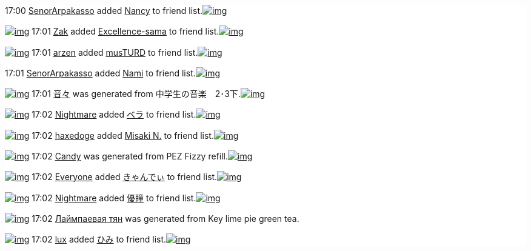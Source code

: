 17:00 [SenorArpakasso](http://www.barcodekanojo.com/user/489101/SenorArpakasso) added [Nancy](http://www.barcodekanojo.com/kanojo/3141467/Nancy) to friend list.[![img](http://www.deviantsart.com/3l6s6.png)](http://www.barcodekanojo.com/kanojo/3141467/Nancy)

[![img](http://www.deviantsart.com/2dtl6i2.jpeg)](http://www.barcodekanojo.com/user/280625/Zak) 17:01 [Zak](http://www.barcodekanojo.com/user/280625/Zak) added [Excellence-sama](http://www.barcodekanojo.com/kanojo/2684904/Excellence-sama) to friend list.[![img](http://www.deviantsart.com/2rd8nru.png)](http://www.barcodekanojo.com/kanojo/2684904/Excellence-sama)

[![img](http://www.deviantsart.com/3j8nksh.jpeg)](http://www.barcodekanojo.com/user/297361/arzen) 17:01 [arzen](http://www.barcodekanojo.com/user/297361/arzen) added [musTURD](http://www.barcodekanojo.com/kanojo/2538329/musTURD) to friend list.[![img](http://www.deviantsart.com/2chb68p.png)](http://www.barcodekanojo.com/kanojo/2538329/musTURD)

17:01 [SenorArpakasso](http://www.barcodekanojo.com/user/489101/SenorArpakasso) added [Nami](http://www.barcodekanojo.com/kanojo/2512419/Nami) to friend list.[![img](http://www.deviantsart.com/14g4l1j.png)](http://www.barcodekanojo.com/kanojo/2512419/Nami)

[![img](http://www.deviantsart.com/7m5qta.png)](http://www.barcodekanojo.com/kanojo/3142820/%E9%9F%B3%E3%80%85) 17:01 [音々](http://www.barcodekanojo.com/kanojo/3142820/%E9%9F%B3%E3%80%85) was generated from 中学生の音楽　2･3下.[![img](http://www.deviantsart.com/29abmo7.jpeg)](http://www.barcodekanojo.com/product_images/barcode/5925639/1411891243/%E4%B8%AD%E5%AD%A6%E7%94%9F%E3%81%AE%E9%9F%B3%E6%A5%BD%E3%80%802%EF%BD%A53%E4%B8%8B.jpg)

[![img](http://www.deviantsart.com/k1uom4.jpeg)](http://www.barcodekanojo.com/user/479031/Nightmare) 17:02 [Nightmare](http://www.barcodekanojo.com/user/479031/Nightmare) added [ベラ](http://www.barcodekanojo.com/kanojo/251441/%E3%83%99%E3%83%A9) to friend list.[![img](http://www.deviantsart.com/2blot82.png)](http://www.barcodekanojo.com/kanojo/251441/%E3%83%99%E3%83%A9)

[![img](http://www.deviantsart.com/2kuu6e5.jpeg)](http://www.barcodekanojo.com/user/489094/haxedoge) 17:02 [haxedoge](http://www.barcodekanojo.com/user/489094/haxedoge) added [Misaki N.](http://www.barcodekanojo.com/kanojo/2692017/Misaki%20N.) to friend list.[![img](http://www.deviantsart.com/3j3st9d.png)](http://www.barcodekanojo.com/kanojo/2692017/Misaki%20N.)

[![img](http://www.deviantsart.com/2f0nkli.png)](http://www.barcodekanojo.com/kanojo/3142821/Candy) 17:02 [Candy](http://www.barcodekanojo.com/kanojo/3142821/Candy) was generated from PEZ Fizzy refill.[![img](http://www.deviantsart.com/3lupr7k.jpeg)](http://www.barcodekanojo.com/product_images/barcode/5925642/1411891296/PEZ%20Fizzy%20refill.jpg)

[![img](http://www.deviantsart.com/3e7n38l.jpeg)](http://www.barcodekanojo.com/user/407529/Everyone) 17:02 [Everyone](http://www.barcodekanojo.com/user/407529/Everyone) added [きゃんでぃ](http://www.barcodekanojo.com/kanojo/17726/%E3%81%8D%E3%82%83%E3%82%93%E3%81%A7%E3%81%83) to friend list.[![img](http://www.deviantsart.com/a0i96n.png)](http://www.barcodekanojo.com/kanojo/17726/%E3%81%8D%E3%82%83%E3%82%93%E3%81%A7%E3%81%83)

[![img](http://www.deviantsart.com/k1uom4.jpeg)](http://www.barcodekanojo.com/user/479031/Nightmare) 17:02 [Nightmare](http://www.barcodekanojo.com/user/479031/Nightmare) added [優瞳](http://www.barcodekanojo.com/kanojo/1577714/%E5%84%AA%E7%9E%B3) to friend list.[![img](http://www.deviantsart.com/771ou4.png)](http://www.barcodekanojo.com/kanojo/1577714/%E5%84%AA%E7%9E%B3)

[![img](http://www.deviantsart.com/3imo22l.png)](http://www.barcodekanojo.com/kanojo/3142822/%D0%9B%D0%B0%D0%B9%D0%BC%D0%BF%D0%B0%D0%B5%D0%B2%D0%B0%D1%8F%20%D1%82%D1%8F%D0%BD) 17:02 [Лаймпаевая тян](http://www.barcodekanojo.com/kanojo/3142822/%D0%9B%D0%B0%D0%B9%D0%BC%D0%BF%D0%B0%D0%B5%D0%B2%D0%B0%D1%8F%20%D1%82%D1%8F%D0%BD) was generated from Key lime pie green tea.

[![img](http://www.deviantsart.com/23ho09.jpeg)](http://www.barcodekanojo.com/user/258782/lux) 17:02 [lux](http://www.barcodekanojo.com/user/258782/lux) added [ひみ](http://www.barcodekanojo.com/kanojo/771838/%E3%81%B2%E3%81%BF) to friend list.[![img](http://www.deviantsart.com/3kubpe8.png)](http://www.barcodekanojo.com/kanojo/771838/%E3%81%B2%E3%81%BF)
